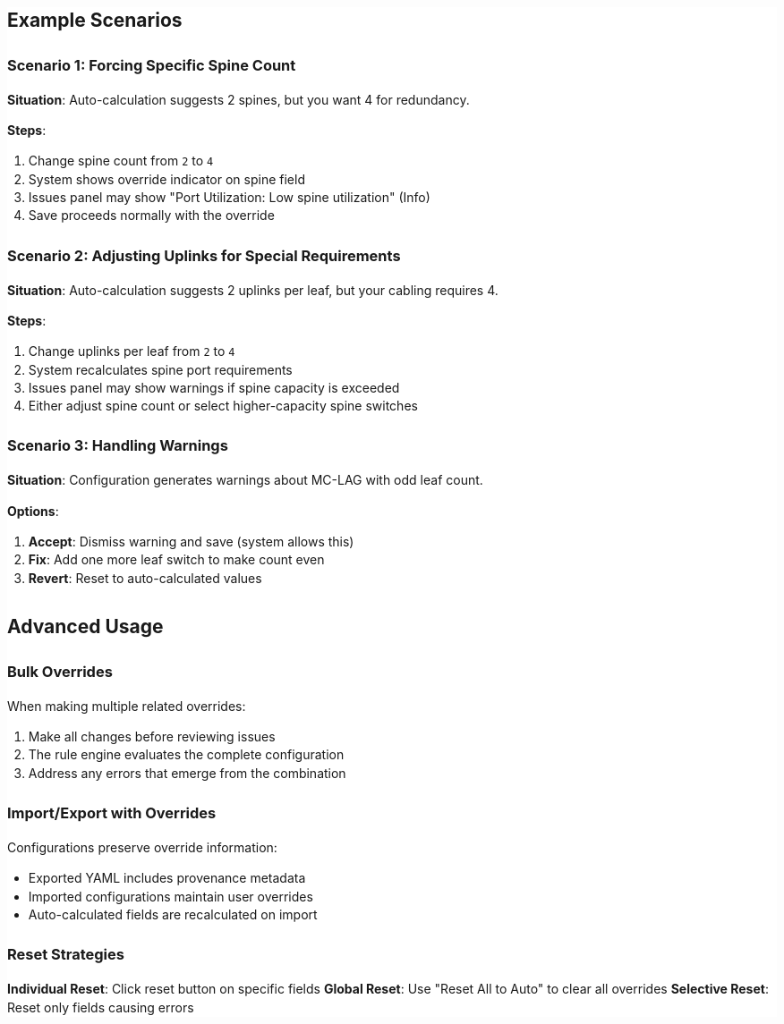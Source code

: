 ## Example Scenarios

### Scenario 1: Forcing Specific Spine Count

**Situation**: Auto-calculation suggests 2 spines, but you want 4 for redundancy.

**Steps**:
1. Change spine count from `2` to `4`
2. System shows override indicator on spine field
3. Issues panel may show "Port Utilization: Low spine utilization" (Info)
4. Save proceeds normally with the override

### Scenario 2: Adjusting Uplinks for Special Requirements

**Situation**: Auto-calculation suggests 2 uplinks per leaf, but your cabling requires 4.

**Steps**:
1. Change uplinks per leaf from `2` to `4`  
2. System recalculates spine port requirements
3. Issues panel may show warnings if spine capacity is exceeded
4. Either adjust spine count or select higher-capacity spine switches

### Scenario 3: Handling Warnings

**Situation**: Configuration generates warnings about MC-LAG with odd leaf count.

**Options**:
1. **Accept**: Dismiss warning and save (system allows this)
2. **Fix**: Add one more leaf switch to make count even
3. **Revert**: Reset to auto-calculated values

## Advanced Usage

### Bulk Overrides

When making multiple related overrides:
1. Make all changes before reviewing issues
2. The rule engine evaluates the complete configuration
3. Address any errors that emerge from the combination

### Import/Export with Overrides

Configurations preserve override information:
- Exported YAML includes provenance metadata
- Imported configurations maintain user overrides
- Auto-calculated fields are recalculated on import

### Reset Strategies

**Individual Reset**: Click reset button on specific fields
**Global Reset**: Use "Reset All to Auto" to clear all overrides
**Selective Reset**: Reset only fields causing errors
